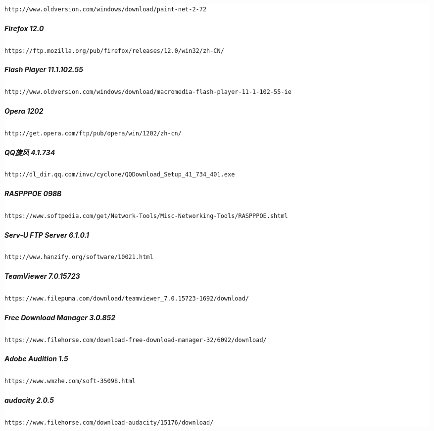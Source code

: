 ```
http://www.oldversion.com/windows/download/paint-net-2-72
```

##### Firefox 12.0

```
https://ftp.mozilla.org/pub/firefox/releases/12.0/win32/zh-CN/
```

##### Flash Player 11.1.102.55

```
http://www.oldversion.com/windows/download/macromedia-flash-player-11-1-102-55-ie
```

##### Opera 1202

```
http://get.opera.com/ftp/pub/opera/win/1202/zh-cn/
```

##### QQ旋风 4.1.734

```
http://dl_dir.qq.com/invc/cyclone/QQDownload_Setup_41_734_401.exe
```

##### RASPPPOE 098B

```
https://www.softpedia.com/get/Network-Tools/Misc-Networking-Tools/RASPPPOE.shtml
```

##### Serv-U FTP Server 6.1.0.1

```
http://www.hanzify.org/software/10021.html
```

##### TeamViewer 7.0.15723

```
https://www.filepuma.com/download/teamviewer_7.0.15723-1692/download/
```

##### Free Download Manager 3.0.852

```
https://www.filehorse.com/download-free-download-manager-32/6092/download/
```

##### Adobe Audition 1.5

```
https://www.wmzhe.com/soft-35098.html
```

##### audacity 2.0.5

```
https://www.filehorse.com/download-audacity/15176/download/
```

